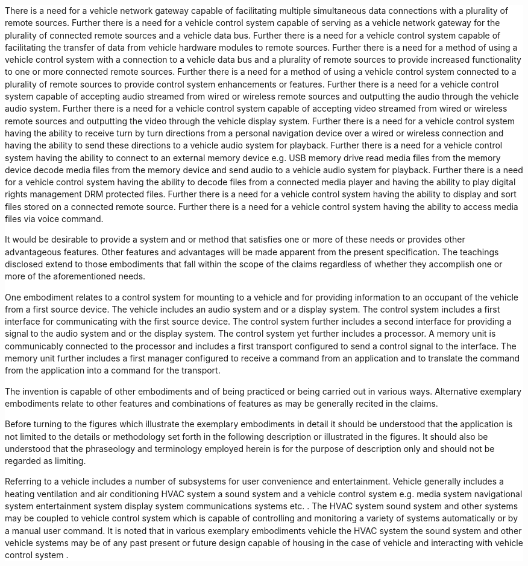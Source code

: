 There is a need for a vehicle network gateway capable of facilitating multiple simultaneous data connections with a plurality of remote sources. Further there is a need for a vehicle control system capable of serving as a vehicle network gateway for the plurality of connected remote sources and a vehicle data bus. Further there is a need for a vehicle control system capable of facilitating the transfer of data from vehicle hardware modules to remote sources. Further there is a need for a method of using a vehicle control system with a connection to a vehicle data bus and a plurality of remote sources to provide increased functionality to one or more connected remote sources. Further there is a need for a method of using a vehicle control system connected to a plurality of remote sources to provide control system enhancements or features. Further there is a need for a vehicle control system capable of accepting audio streamed from wired or wireless remote sources and outputting the audio through the vehicle audio system. Further there is a need for a vehicle control system capable of accepting video streamed from wired or wireless remote sources and outputting the video through the vehicle display system. Further there is a need for a vehicle control system having the ability to receive turn by turn directions from a personal navigation device over a wired or wireless connection and having the ability to send these directions to a vehicle audio system for playback. Further there is a need for a vehicle control system having the ability to connect to an external memory device e.g. USB memory drive read media files from the memory device decode media files from the memory device and send audio to a vehicle audio system for playback. Further there is a need for a vehicle control system having the ability to decode files from a connected media player and having the ability to play digital rights management DRM protected files. Further there is a need for a vehicle control system having the ability to display and sort files stored on a connected remote source. Further there is a need for a vehicle control system having the ability to access media files via voice command.

It would be desirable to provide a system and or method that satisfies one or more of these needs or provides other advantageous features. Other features and advantages will be made apparent from the present specification. The teachings disclosed extend to those embodiments that fall within the scope of the claims regardless of whether they accomplish one or more of the aforementioned needs.

One embodiment relates to a control system for mounting to a vehicle and for providing information to an occupant of the vehicle from a first source device. The vehicle includes an audio system and or a display system. The control system includes a first interface for communicating with the first source device. The control system further includes a second interface for providing a signal to the audio system and or the display system. The control system yet further includes a processor. A memory unit is communicably connected to the processor and includes a first transport configured to send a control signal to the interface. The memory unit further includes a first manager configured to receive a command from an application and to translate the command from the application into a command for the transport.

The invention is capable of other embodiments and of being practiced or being carried out in various ways. Alternative exemplary embodiments relate to other features and combinations of features as may be generally recited in the claims.

Before turning to the figures which illustrate the exemplary embodiments in detail it should be understood that the application is not limited to the details or methodology set forth in the following description or illustrated in the figures. It should also be understood that the phraseology and terminology employed herein is for the purpose of description only and should not be regarded as limiting.

Referring to a vehicle includes a number of subsystems for user convenience and entertainment. Vehicle generally includes a heating ventilation and air conditioning HVAC system a sound system and a vehicle control system e.g. media system navigational system entertainment system display system communications systems etc. . The HVAC system sound system and other systems may be coupled to vehicle control system which is capable of controlling and monitoring a variety of systems automatically or by a manual user command. It is noted that in various exemplary embodiments vehicle the HVAC system the sound system and other vehicle systems may be of any past present or future design capable of housing in the case of vehicle and interacting with vehicle control system .
